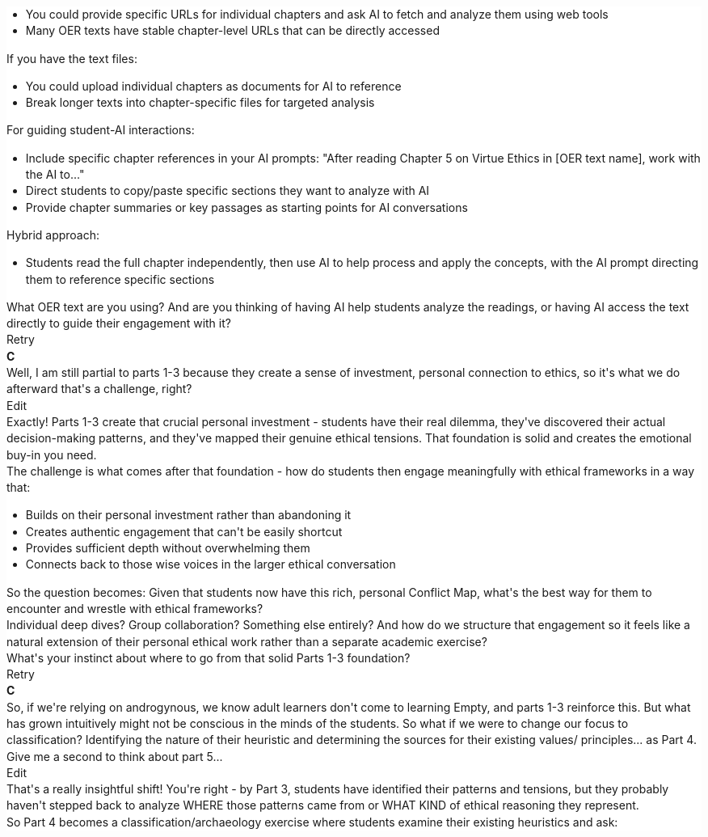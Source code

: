 - You could provide specific URLs for individual chapters and ask AI to fetch and analyze them using web tools
- Many OER texts have stable chapter-level URLs that can be directly accessed

If you have the text files:

- You could upload individual chapters as documents for AI to reference
- Break longer texts into chapter-specific files for targeted analysis

For guiding student-AI interactions:

- Include specific chapter references in your AI prompts: "After reading Chapter 5 on Virtue Ethics in [OER text name], work with the AI to..."
- Direct students to copy/paste specific sections they want to analyze with AI
- Provide chapter summaries or key passages as starting points for AI conversations

Hybrid approach:

- Students read the full chapter independently, then use AI to help process and apply the concepts, with the AI prompt directing them to reference specific sections

What OER text are you using? And are you thinking of having AI help students analyze the readings, or having AI access the text directly to guide their engagement with it?\
Retry\
**C**\
Well, I am still partial to parts 1-3 because they create a sense of investment,  personal connection to ethics,  so it's what we do afterward that's a challenge,  right?\
Edit\
Exactly! Parts 1-3 create that crucial personal investment - students have their real dilemma, they've discovered their actual decision-making patterns, and they've mapped their genuine ethical tensions. That foundation is solid and creates the emotional buy-in you need.\
The challenge is what comes after that foundation - how do students then engage meaningfully with ethical frameworks in a way that:

- Builds on their personal investment rather than abandoning it
- Creates authentic engagement that can't be easily shortcut
- Provides sufficient depth without overwhelming them
- Connects back to those wise voices in the larger ethical conversation

So the question becomes: Given that students now have this rich, personal Conflict Map, what's the best way for them to encounter and wrestle with ethical frameworks?\
Individual deep dives? Group collaboration? Something else entirely? And how do we structure that engagement so it feels like a natural extension of their personal ethical work rather than a separate academic exercise?\
What's your instinct about where to go from that solid Parts 1-3 foundation?\
Retry\
**C**\
So,  if we're relying on androgynous, we know adult learners don't come to learning Empty,  and parts 1-3 reinforce this. But what has grown intuitively might not be conscious in the minds of the students. So what if we were to change our focus to classification? Identifying the nature of their heuristic and determining the sources for their existing values/ principles... as Part 4. Give me a second to think about part 5...\
Edit\
That's a really insightful shift! You're right - by Part 3, students have identified their patterns and tensions, but they probably haven't stepped back to analyze WHERE those patterns came from or WHAT KIND of ethical reasoning they represent.\
So Part 4 becomes a classification/archaeology exercise where students examine their existing heuristics and ask:
